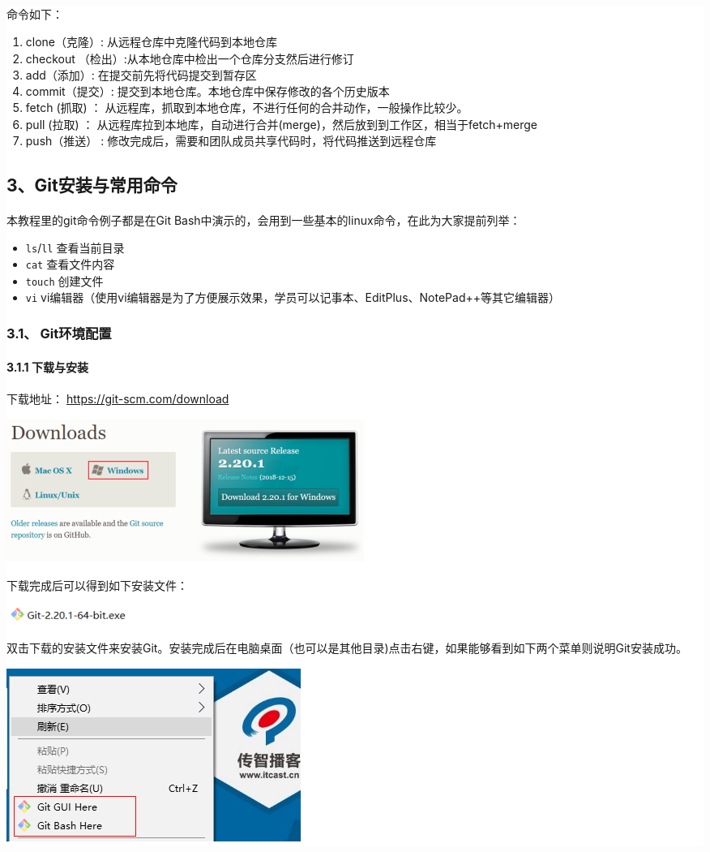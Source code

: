 命令如下：

1. clone（克隆）: 从远程仓库中克隆代码到本地仓库
2. checkout （检出）:从本地仓库中检出一个仓库分支然后进行修订
3. add（添加）: 在提交前先将代码提交到暂存区
4. commit（提交）: 提交到本地仓库。本地仓库中保存修改的各个历史版本
5. fetch (抓取) ： 从远程库，抓取到本地仓库，不进行任何的合并动作，一般操作比较少。
6. pull (拉取) ： 从远程库拉到本地库，自动进行合并(merge)，然后放到到工作区，相当于fetch+merge
7. push（推送） : 修改完成后，需要和团队成员共享代码时，将代码推送到远程仓库

## 3、Git安装与常用命令

本教程里的git命令例子都是在Git Bash中演示的，会用到一些基本的linux命令，在此为大家提前列举：

- `ls`/`ll` 查看当前目录
- `cat` 查看文件内容
- `touch` 创建文件
- `vi` vi编辑器（使用vi编辑器是为了方便展示效果，学员可以记事本、EditPlus、NotePad++等其它编辑器）

### 3.1、 Git环境配置

#### 3.1.1 下载与安装

下载地址： https://git-scm.com/download

![Git下载与安装](/imgs/Git下载与安装.png)

下载完成后可以得到如下安装文件：

![Git安装包](/imgs/Git安装包.png)

双击下载的安装文件来安装Git。安装完成后在电脑桌面（也可以是其他目录)点击右键，如果能够看到如下两个菜单则说明Git安装成功。

![Git右键菜单](/imgs/Git右键菜单.png)

